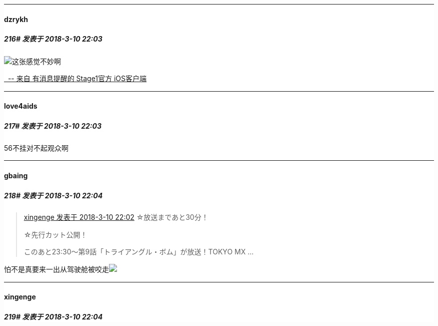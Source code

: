 




-----

####  dzrykh  
##### 216#       发表于 2018-3-10 22:03



<img src="https://static.saraba1st.com/image/smiley/face2017/001.png" referrerpolicy="no-referrer">这张感觉不妙啊

[  -- 来自 有消息提醒的 Stage1官方 iOS客户端](https://itunes.apple.com/fi/app/saraba1st/id1221237470?mt=8)







-----

####  love4aids  
##### 217#       发表于 2018-3-10 22:03




56不挂对不起观众啊







-----

####  gbaing  
##### 218#       发表于 2018-3-10 22:04



<blockquote><a href="httphttps://bbs.saraba1st.com/2b/forum.php?mod=redirect&amp;goto=findpost&amp;pid=38808200&amp;ptid=1586984" target="_blank">xingenge 发表于 2018-3-10 22:02</a>
☆放送まであと30分！

☆先行カット公開！

このあと23:30～第9話「トライアングル・ボム」が放送！TOKYO MX ...</blockquote>
怕不是真要来一出从驾驶舱被咬走<img src="https://static.saraba1st.com/image/smiley/face2017/037.png" referrerpolicy="no-referrer">







-----

####  xingenge  
##### 219#       发表于 2018-3-10 22:04


